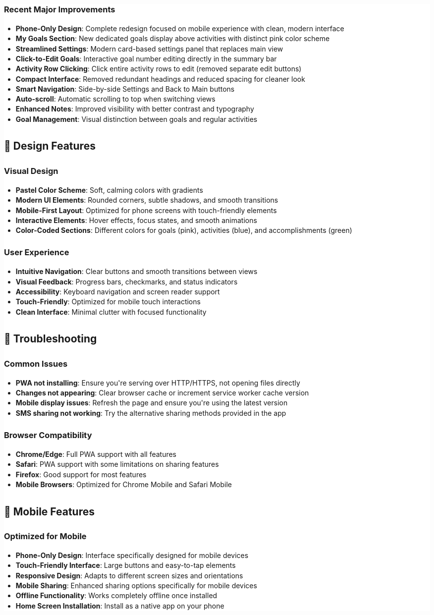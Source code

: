 ### Recent Major Improvements
- **Phone-Only Design**: Complete redesign focused on mobile experience with clean, modern interface
- **My Goals Section**: New dedicated goals display above activities with distinct pink color scheme
- **Streamlined Settings**: Modern card-based settings panel that replaces main view
- **Click-to-Edit Goals**: Interactive goal number editing directly in the summary bar
- **Activity Row Clicking**: Click entire activity rows to edit (removed separate edit buttons)
- **Compact Interface**: Removed redundant headings and reduced spacing for cleaner look
- **Smart Navigation**: Side-by-side Settings and Back to Main buttons
- **Auto-scroll**: Automatic scrolling to top when switching views
- **Enhanced Notes**: Improved visibility with better contrast and typography
- **Goal Management**: Visual distinction between goals and regular activities

## 🎨 Design Features

### Visual Design
- **Pastel Color Scheme**: Soft, calming colors with gradients
- **Modern UI Elements**: Rounded corners, subtle shadows, and smooth transitions
- **Mobile-First Layout**: Optimized for phone screens with touch-friendly elements
- **Interactive Elements**: Hover effects, focus states, and smooth animations
- **Color-Coded Sections**: Different colors for goals (pink), activities (blue), and accomplishments (green)

### User Experience
- **Intuitive Navigation**: Clear buttons and smooth transitions between views
- **Visual Feedback**: Progress bars, checkmarks, and status indicators
- **Accessibility**: Keyboard navigation and screen reader support
- **Touch-Friendly**: Optimized for mobile touch interactions
- **Clean Interface**: Minimal clutter with focused functionality

## 🔧 Troubleshooting

### Common Issues
- **PWA not installing**: Ensure you're serving over HTTP/HTTPS, not opening files directly
- **Changes not appearing**: Clear browser cache or increment service worker cache version
- **Mobile display issues**: Refresh the page and ensure you're using the latest version
- **SMS sharing not working**: Try the alternative sharing methods provided in the app

### Browser Compatibility
- **Chrome/Edge**: Full PWA support with all features
- **Safari**: PWA support with some limitations on sharing features
- **Firefox**: Good support for most features
- **Mobile Browsers**: Optimized for Chrome Mobile and Safari Mobile

## 📱 Mobile Features

### Optimized for Mobile
- **Phone-Only Design**: Interface specifically designed for mobile devices
- **Touch-Friendly Interface**: Large buttons and easy-to-tap elements
- **Responsive Design**: Adapts to different screen sizes and orientations
- **Mobile Sharing**: Enhanced sharing options specifically for mobile devices
- **Offline Functionality**: Works completely offline once installed
- **Home Screen Installation**: Install as a native app on your phone
